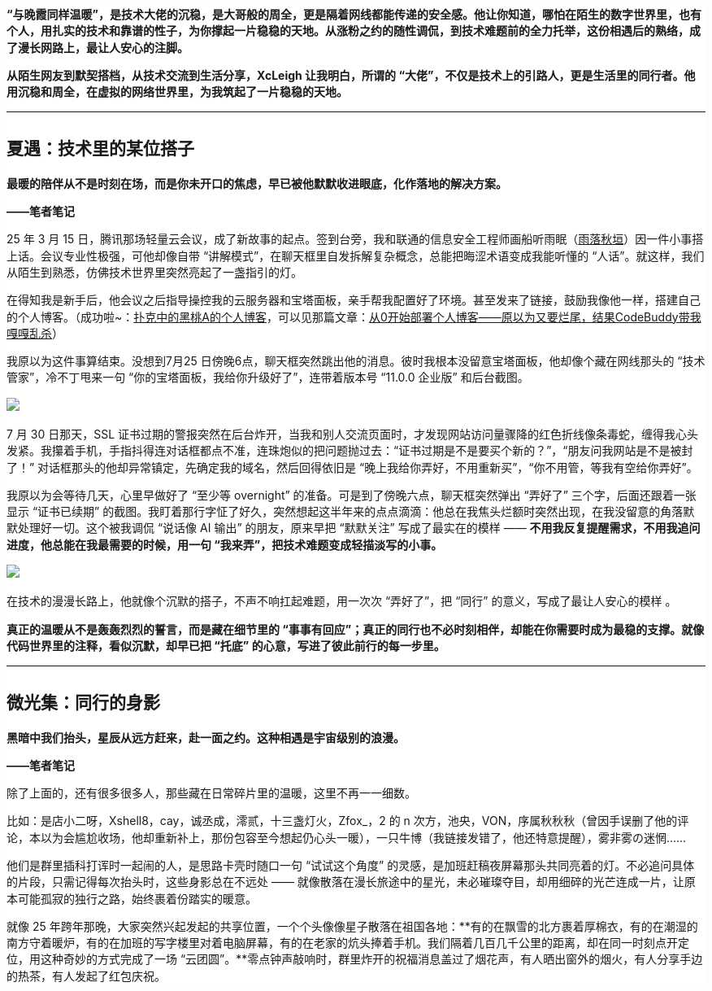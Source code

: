 **“与晚霞同样温暖”，是技术大佬的沉稳，是大哥般的周全，更是隔着网线都能传递的安全感。他让你知道，哪怕在陌生的数字世界里，也有个人，用扎实的技术和靠谱的性子，为你撑起一片稳稳的天地。从涨粉之约的随性调侃，到技术难题前的全力托举，这份相遇后的熟络，成了漫长网路上，最让人安心的注脚。**

**从陌生网友到默契搭档，从技术交流到生活分享，XcLeigh 让我明白，所谓的 “大佬”，不仅是技术上的引路人，更是生活里的同行者。他用沉稳和周全，在虚拟的网络世界里，为我筑起了一片稳稳的天地。**

---

夏遇：技术里的某位搭子
-----------

**最暖的陪伴从不是时刻在场，而是你未开口的焦虑，早已被他默默收进眼底，化作落地的解决方案。**

**——笔者笔记**

25 年 3 月 15 日，腾讯那场轻量云会议，成了新故事的起点。签到台旁，我和联通的信息安全工程师画船听雨眠（[雨落秋垣](http://tps//uniomo.com "雨落秋垣")）因一件小事搭上话。会议专业性极强，可他却像自带 “讲解模式”，在聊天框里自发拆解复杂概念，总能把晦涩术语变成我能听懂的 “人话”。就这样，我们从陌生到熟悉，仿佛技术世界里突然亮起了一盏指引的灯。

在得知我是新手后，他会议之后指导操控我的云服务器和宝塔面板，亲手帮我配置好了环境。甚至发来了链接，鼓励我像他一样，搭建自己的个人博客。（成功啦~：[扑克中的黑桃A的个人博客](https://zeal.uniomo.com/ "扑克中的黑桃A的个人博客")，可以见那篇文章：[从0开始部署个人博客——原以为又要烂尾，结果CodeBuddy带我嘎嘎乱杀](https://blog.csdn.net/Pocker_Spades_A/article/details/149511461 "从0开始部署个人博客——原以为又要烂尾，结果CodeBuddy带我嘎嘎乱杀")）

我原以为这件事算结束。没想到7月25 日傍晚6点，聊天框突然跳出他的消息。彼时我根本没留意宝塔面板，他却像个藏在网线那头的 “技术管家”，冷不丁甩来一句 “你的宝塔面板，我给你升级好了”，连带着版本号 “11.0.0 企业版” 和后台截图。

![](https://i-blog.csdnimg.cn/direct/552a8aa23cbc48968cb683231dadbed3.jpeg)

7 月 30 日那天，SSL 证书过期的警报突然在后台炸开，当我和别人交流页面时，才发现网站访问量骤降的红色折线像条毒蛇，缠得我心头发紧。我攥着手机，手指抖得连对话框都点不准，连珠炮似的把问题抛过去：“证书过期是不是要买个新的？”，“朋友问我网站是不是被封了！” 对话框那头的他却异常镇定，先确定我的域名，然后回得依旧是 “晚上我给你弄好，不用重新买”，“你不用管，等我有空给你弄好”。

我原以为会等待几天，心里早做好了 “至少等 overnight” 的准备。可是到了傍晚六点，聊天框突然弹出 “弄好了” 三个字，后面还跟着一张显示 “证书已续期” 的截图。我盯着那行字怔了好久，突然想起这半年来的点点滴滴：他总在我焦头烂额时突然出现，在我没留意的角落默默处理好一切。这个被我调侃 “说话像 AI 输出” 的朋友，原来早把 “默默关注” 写成了最实在的模样 —— **不用我反复提醒需求，不用我追问进度，他总能在我最需要的时候，用一句 “我来弄”，把技术难题变成轻描淡写的小事。**

![](https://i-blog.csdnimg.cn/direct/d991f18db6ae433ebc1b0f4256f52479.jpeg)

在技术的漫漫长路上，他就像个沉默的搭子，不声不响扛起难题，用一次次 “弄好了”，把 “同行” 的意义，写成了最让人安心的模样 。

**真正的温暖从不是轰轰烈烈的誓言，而是藏在细节里的 “事事有回应”；真正的同行也不必时刻相伴，却能在你需要时成为最稳的支撑。就像代码世界里的注释，看似沉默，却早已把 “托底” 的心意，写进了彼此前行的每一步里。**

---

微光集：同行的身影
---------

**黑暗中我们抬头，星辰从远方赶来，赴一面之约。这种相遇是宇宙级别的浪漫。**

**——笔者笔记**

除了上面的，还有很多很多人，那些藏在日常碎片里的温暖，这里不再一一细数。

比如：是店小二呀，Xshell8，cay，诚丞成，澪贰，十三盏灯火，Zfox\_，2 的 n 次方，池央，VON，序属秋秋秋（曾因手误删了他的评论，本以为会尴尬收场，他却重新补上，那份包容至今想起仍心头一暖），一只牛博（我链接发错了，他还特意提醒），雾非雾の迷惘……

他们是群里插科打诨时一起闹的人，是思路卡壳时随口一句 “试试这个角度” 的灵感，是加班赶稿夜屏幕那头共同亮着的灯。不必追问具体的片段，只需记得每次抬头时，这些身影总在不远处 —— 就像散落在漫长旅途中的星光，未必璀璨夺目，却用细碎的光芒连成一片，让原本可能孤寂的独行之路，始终裹着份踏实的暖意。

就像 25 年跨年那晚，大家突然兴起发起的共享位置，一个个头像像星子散落在祖国各地：**有的在飘雪的北方裹着厚棉衣，有的在潮湿的南方守着暖炉，有的在加班的写字楼里对着电脑屏幕，有的在老家的炕头捧着手机。我们隔着几百几千公里的距离，却在同一时刻点开定位，用这种奇妙的方式完成了一场 “云团圆”。**零点钟声敲响时，群里炸开的祝福消息盖过了烟花声，有人晒出窗外的烟火，有人分享手边的热茶，有人发起了红包庆祝。
